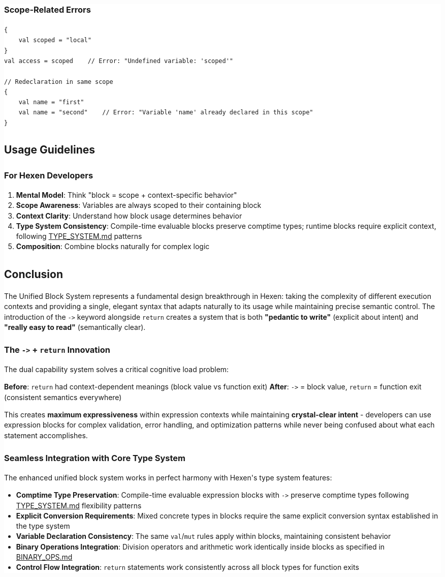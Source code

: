 ### Scope-Related Errors

```hexen
{
    val scoped = "local"
}
val access = scoped    // Error: "Undefined variable: 'scoped'"

// Redeclaration in same scope
{
    val name = "first"
    val name = "second"    // Error: "Variable 'name' already declared in this scope"
}
```

## Usage Guidelines

### For Hexen Developers

1. **Mental Model**: Think "block = scope + context-specific behavior"
2. **Scope Awareness**: Variables are always scoped to their containing block  
3. **Context Clarity**: Understand how block usage determines behavior
4. **Type System Consistency**: Compile-time evaluable blocks preserve comptime types; runtime blocks require explicit context, following [TYPE_SYSTEM.md](TYPE_SYSTEM.md) patterns
5. **Composition**: Combine blocks naturally for complex logic

## Conclusion

The Unified Block System represents a fundamental design breakthrough in Hexen: taking the complexity of different execution contexts and providing a single, elegant syntax that adapts naturally to its usage while maintaining precise semantic control. The introduction of the `->` keyword alongside `return` creates a system that is both **"pedantic to write"** (explicit about intent) and **"really easy to read"** (semantically clear).

### The `->` + `return` Innovation

The dual capability system solves a critical cognitive load problem:

**Before**: `return` had context-dependent meanings (block value vs function exit)
**After**: `->` = block value, `return` = function exit (consistent semantics everywhere)

This creates **maximum expressiveness** within expression contexts while maintaining **crystal-clear intent** - developers can use expression blocks for complex validation, error handling, and optimization patterns while never being confused about what each statement accomplishes.

### Seamless Integration with Core Type System

The enhanced unified block system works in perfect harmony with Hexen's type system features:

- **Comptime Type Preservation**: Compile-time evaluable expression blocks with `->` preserve comptime types following [TYPE_SYSTEM.md](TYPE_SYSTEM.md) flexibility patterns
- **Explicit Conversion Requirements**: Mixed concrete types in blocks require the same explicit conversion syntax established in the type system  
- **Variable Declaration Consistency**: The same `val`/`mut` rules apply within blocks, maintaining consistent behavior
- **Binary Operations Integration**: Division operators and arithmetic work identically inside blocks as specified in [BINARY_OPS.md](BINARY_OPS.md)
- **Control Flow Integration**: `return` statements work consistently across all block types for function exits
